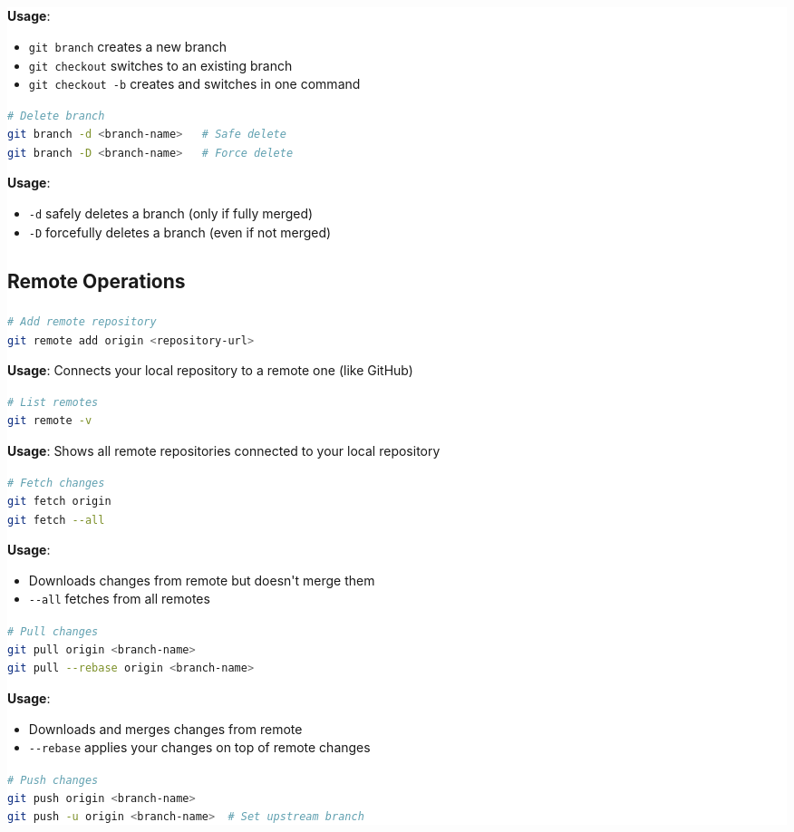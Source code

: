 **Usage**:

- `git branch` creates a new branch
- `git checkout` switches to an existing branch
- `git checkout -b` creates and switches in one command

```bash
# Delete branch
git branch -d <branch-name>   # Safe delete
git branch -D <branch-name>   # Force delete
```

**Usage**:

- `-d` safely deletes a branch (only if fully merged)
- `-D` forcefully deletes a branch (even if not merged)

## Remote Operations

```bash
# Add remote repository
git remote add origin <repository-url>
```

**Usage**: Connects your local repository to a remote one (like GitHub)

```bash
# List remotes
git remote -v
```

**Usage**: Shows all remote repositories connected to your local repository

```bash
# Fetch changes
git fetch origin
git fetch --all
```

**Usage**:

- Downloads changes from remote but doesn't merge them
- `--all` fetches from all remotes

```bash
# Pull changes
git pull origin <branch-name>
git pull --rebase origin <branch-name>
```

**Usage**:

- Downloads and merges changes from remote
- `--rebase` applies your changes on top of remote changes

```bash
# Push changes
git push origin <branch-name>
git push -u origin <branch-name>  # Set upstream branch
```
